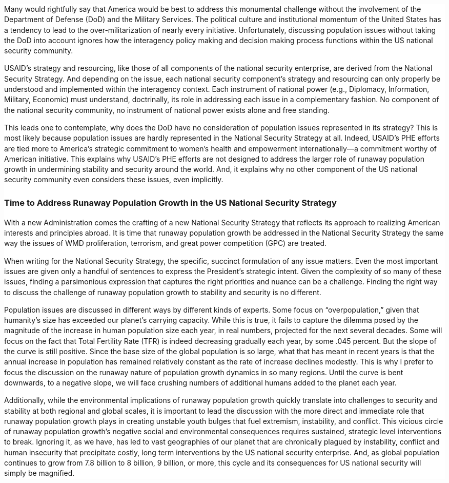 Many would rightfully say that America would be best to address this monumental challenge without the involvement of the Department of Defense (DoD) and the Military Services. The political culture and institutional momentum of the United States has a tendency to lead to the over-militarization of nearly every initiative. Unfortunately, discussing population issues without taking the DoD into account ignores how the interagency policy making and decision making process functions within the US national security community.

USAID’s strategy and resourcing, like those of all components of the national security enterprise, are derived from the National Security Strategy. And depending on the issue, each national security component’s strategy and resourcing can only properly be understood and implemented within the interagency context. Each instrument of national power (e.g., Diplomacy, Information, Military, Economic) must understand, doctrinally, its role in addressing each issue in a complementary fashion. No component of the national security community, no instrument of national power exists alone and free standing.

This leads one to contemplate, why does the DoD have no consideration of population issues represented in its strategy? This is most likely because population issues are hardly represented in the National Security Strategy at all. Indeed, USAID’s PHE efforts are tied more to America’s strategic commitment to women’s health and empowerment internationally—a commitment worthy of American initiative. This explains why USAID’s PHE efforts are not designed to address the larger role of runaway population growth in undermining stability and security around the world. And, it explains why no other component of the US national security community even considers these issues, even implicitly.

### Time to Address Runaway Population Growth in the US National Security Strategy

With a new Administration comes the crafting of a new National Security Strategy that reflects its approach to realizing American interests and principles abroad.  It is time that runaway population growth be addressed in the National Security Strategy the same way the issues of WMD proliferation, terrorism, and great power competition (GPC) are treated.

When writing for the National Security Strategy, the specific, succinct formulation of any issue matters. Even the most important issues are given only a handful of sentences to express the President’s strategic intent. Given the complexity of so many of these issues, finding a parsimonious expression that captures the right priorities and nuance can be a challenge.  Finding the right way to discuss the challenge of runaway population growth to stability and security is no different.

Population issues are discussed in different ways by different kinds of experts. Some focus on “overpopulation,” given that humanity’s size has exceeded our planet’s carrying capacity.  While this is true, it fails to capture the dilemma posed by the magnitude of the increase in human population size each year, in real numbers, projected for the next several decades. Some will focus on the fact that Total Fertility Rate (TFR) is indeed decreasing gradually each year, by some .045 percent. But the slope of the curve is still positive. Since the base size of the global population is so large, what that has meant in recent years is that the annual increase in population has remained relatively constant as the rate of increase declines modestly. This is why I prefer to focus the discussion on the runaway nature of population growth dynamics in so many regions. Until the curve is bent downwards, to a negative slope, we will face crushing numbers of additional humans added to the planet each year.

Additionally, while the environmental implications of runaway population growth quickly translate into challenges to security and stability at both regional and global scales, it is important to lead the discussion with the more direct and immediate role that runaway population growth plays in creating unstable youth bulges that fuel extremism, instability, and conflict. This vicious circle of runaway population growth’s negative social and environmental consequences requires sustained, strategic level interventions to break. Ignoring it, as we have, has led to vast geographies of our planet that are chronically plagued by instability, conflict and human insecurity that precipitate costly, long term interventions by the US national security enterprise. And, as global population continues to grow from 7.8 billion to 8 billion, 9 billion, or more, this cycle and its consequences for US national security will simply be magnified.
